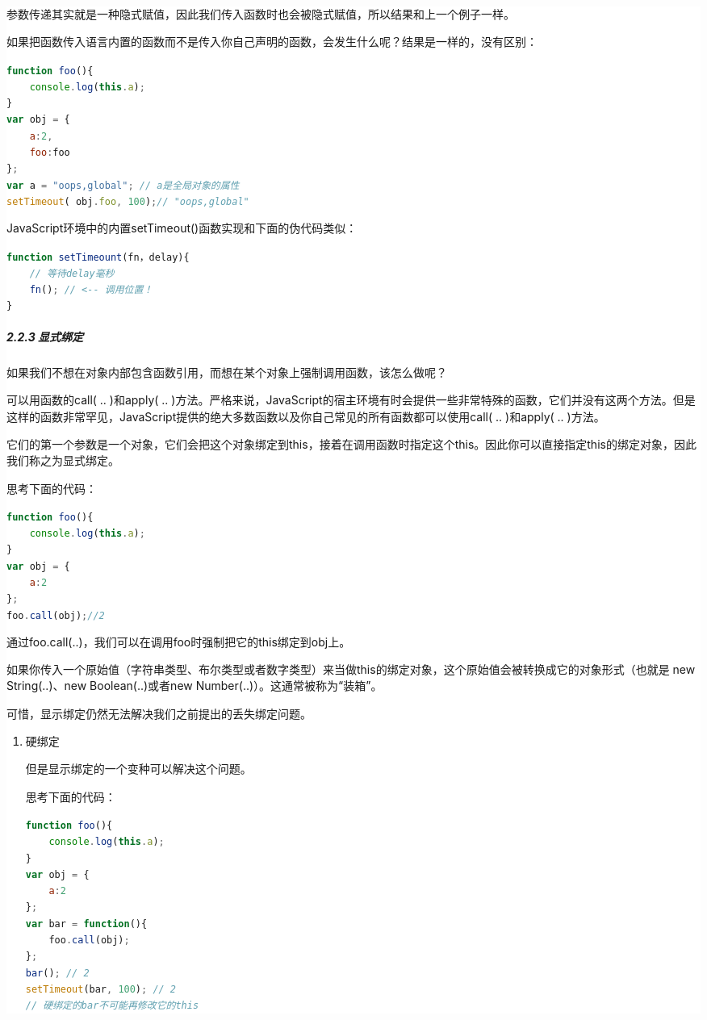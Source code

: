   参数传递其实就是一种隐式赋值，因此我们传入函数时也会被隐式赋值，所以结果和上一个例子一样。

  如果把函数传入语言内置的函数而不是传入你自己声明的函数，会发生什么呢？结果是一样的，没有区别：

  ```js
  function foo(){
      console.log(this.a);
  }
  var obj = {
      a:2,
      foo:foo
  };
  var a = "oops,global"; // a是全局对象的属性
  setTimeout( obj.foo, 100);// "oops,global"
  ```

  JavaScript环境中的内置setTimeout()函数实现和下面的伪代码类似：

  ```js
  function setTimeount(fn，delay){
      // 等待delay毫秒
      fn(); // <-- 调用位置！
  }
  ```

##### 2.2.3  显式绑定

如果我们不想在对象内部包含函数引用，而想在某个对象上强制调用函数，该怎么做呢？

可以用函数的call( .. )和apply( .. )方法。严格来说，JavaScript的宿主环境有时会提供一些非常特殊的函数，它们并没有这两个方法。但是这样的函数非常罕见，JavaScript提供的绝大多数函数以及你自己常见的所有函数都可以使用call( .. )和apply( .. )方法。

它们的第一个参数是一个对象，它们会把这个对象绑定到this，接着在调用函数时指定这个this。因此你可以直接指定this的绑定对象，因此我们称之为显式绑定。

思考下面的代码：

```js
function foo(){
    console.log(this.a);
}
var obj = {
    a:2
};
foo.call(obj);//2
```

通过foo.call(..)，我们可以在调用foo时强制把它的this绑定到obj上。

如果你传入一个原始值（字符串类型、布尔类型或者数字类型）来当做this的绑定对象，这个原始值会被转换成它的对象形式（也就是 new String(..)、new Boolean(..)或者new Number(..)）。这通常被称为“装箱”。

可惜，显示绑定仍然无法解决我们之前提出的丢失绑定问题。

1. 硬绑定

   但是显示绑定的一个变种可以解决这个问题。

   思考下面的代码：

   ```js
   function foo(){
       console.log(this.a);
   }
   var obj = {
       a:2
   };
   var bar = function(){
       foo.call(obj);
   };
   bar(); // 2
   setTimeout(bar, 100); // 2
   // 硬绑定的bar不可能再修改它的this
   ```
